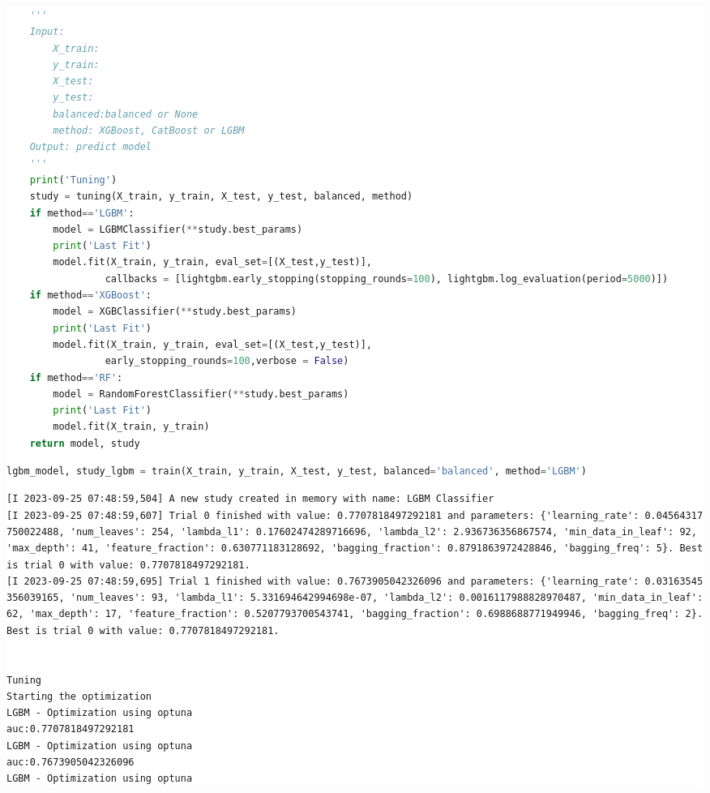 ```python
    '''
    Input:
        X_train:
        y_train:
        X_test:
        y_test:
        balanced:balanced or None
        method: XGBoost, CatBoost or LGBM
    Output: predict model
    '''
    print('Tuning')
    study = tuning(X_train, y_train, X_test, y_test, balanced, method)
    if method=='LGBM':
        model = LGBMClassifier(**study.best_params)
        print('Last Fit')
        model.fit(X_train, y_train, eval_set=[(X_test,y_test)],
                 callbacks = [lightgbm.early_stopping(stopping_rounds=100), lightgbm.log_evaluation(period=5000)])
    if method=='XGBoost':
        model = XGBClassifier(**study.best_params)
        print('Last Fit')
        model.fit(X_train, y_train, eval_set=[(X_test,y_test)],
                 early_stopping_rounds=100,verbose = False)
    if method=='RF':
        model = RandomForestClassifier(**study.best_params)
        print('Last Fit')
        model.fit(X_train, y_train)
    return model, study
```


```python
lgbm_model, study_lgbm = train(X_train, y_train, X_test, y_test, balanced='balanced', method='LGBM')
```

    [I 2023-09-25 07:48:59,504] A new study created in memory with name: LGBM Classifier
    [I 2023-09-25 07:48:59,607] Trial 0 finished with value: 0.7707818497292181 and parameters: {'learning_rate': 0.04564317750022488, 'num_leaves': 254, 'lambda_l1': 0.17602474289716696, 'lambda_l2': 2.936736356867574, 'min_data_in_leaf': 92, 'max_depth': 41, 'feature_fraction': 0.630771183128692, 'bagging_fraction': 0.8791863972428846, 'bagging_freq': 5}. Best is trial 0 with value: 0.7707818497292181.
    [I 2023-09-25 07:48:59,695] Trial 1 finished with value: 0.7673905042326096 and parameters: {'learning_rate': 0.03163545356039165, 'num_leaves': 93, 'lambda_l1': 5.331694642994698e-07, 'lambda_l2': 0.0016117988828970487, 'min_data_in_leaf': 62, 'max_depth': 17, 'feature_fraction': 0.5207793700543741, 'bagging_fraction': 0.6988688771949946, 'bagging_freq': 2}. Best is trial 0 with value: 0.7707818497292181.


    Tuning
    Starting the optimization
    LGBM - Optimization using optuna
    auc:0.7707818497292181
    LGBM - Optimization using optuna
    auc:0.7673905042326096
    LGBM - Optimization using optuna
